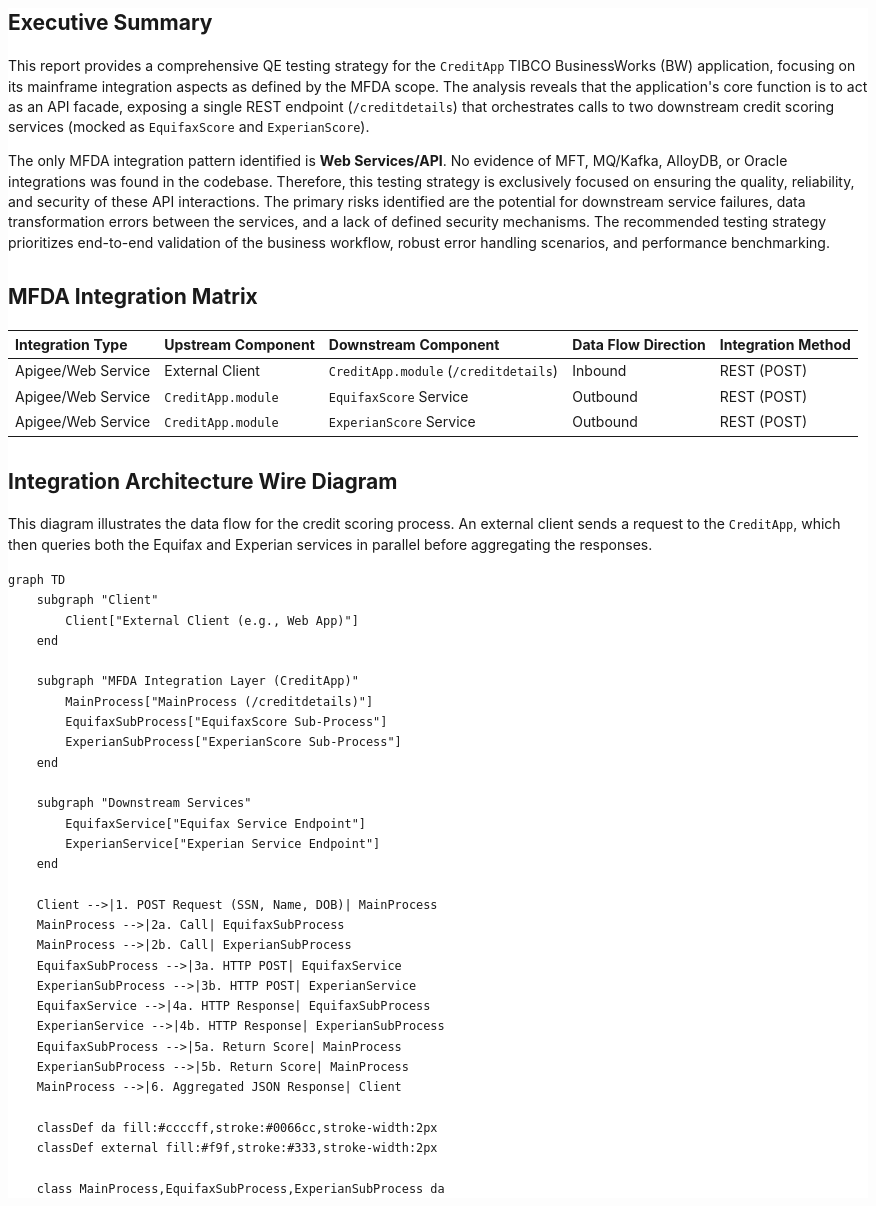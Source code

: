 ## Executive Summary

This report provides a comprehensive QE testing strategy for the `CreditApp` TIBCO BusinessWorks (BW) application, focusing on its mainframe integration aspects as defined by the MFDA scope. The analysis reveals that the application's core function is to act as an API facade, exposing a single REST endpoint (`/creditdetails`) that orchestrates calls to two downstream credit scoring services (mocked as `EquifaxScore` and `ExperianScore`).

The only MFDA integration pattern identified is **Web Services/API**. No evidence of MFT, MQ/Kafka, AlloyDB, or Oracle integrations was found in the codebase. Therefore, this testing strategy is exclusively focused on ensuring the quality, reliability, and security of these API interactions. The primary risks identified are the potential for downstream service failures, data transformation errors between the services, and a lack of defined security mechanisms. The recommended testing strategy prioritizes end-to-end validation of the business workflow, robust error handling scenarios, and performance benchmarking.

## MFDA Integration Matrix

| Integration Type | Upstream Component | Downstream Component | Data Flow Direction | Integration Method |
| :--- | :--- | :--- | :--- | :--- |
| Apigee/Web Service | External Client | `CreditApp.module` (`/creditdetails`) | Inbound | REST (POST) |
| Apigee/Web Service | `CreditApp.module` | `EquifaxScore` Service | Outbound | REST (POST) |
| Apigee/Web Service | `CreditApp.module` | `ExperianScore` Service | Outbound | REST (POST) |

## Integration Architecture Wire Diagram

This diagram illustrates the data flow for the credit scoring process. An external client sends a request to the `CreditApp`, which then queries both the Equifax and Experian services in parallel before aggregating the responses.

```mermaid
graph TD
    subgraph "Client"
        Client["External Client (e.g., Web App)"]
    end

    subgraph "MFDA Integration Layer (CreditApp)"
        MainProcess["MainProcess (/creditdetails)"]
        EquifaxSubProcess["EquifaxScore Sub-Process"]
        ExperianSubProcess["ExperianScore Sub-Process"]
    end

    subgraph "Downstream Services"
        EquifaxService["Equifax Service Endpoint"]
        ExperianService["Experian Service Endpoint"]
    end

    Client -->|1. POST Request (SSN, Name, DOB)| MainProcess
    MainProcess -->|2a. Call| EquifaxSubProcess
    MainProcess -->|2b. Call| ExperianSubProcess
    EquifaxSubProcess -->|3a. HTTP POST| EquifaxService
    ExperianSubProcess -->|3b. HTTP POST| ExperianService
    EquifaxService -->|4a. HTTP Response| EquifaxSubProcess
    ExperianService -->|4b. HTTP Response| ExperianSubProcess
    EquifaxSubProcess -->|5a. Return Score| MainProcess
    ExperianSubProcess -->|5b. Return Score| MainProcess
    MainProcess -->|6. Aggregated JSON Response| Client

    classDef da fill:#ccccff,stroke:#0066cc,stroke-width:2px
    classDef external fill:#f9f,stroke:#333,stroke-width:2px

    class MainProcess,EquifaxSubProcess,ExperianSubProcess da
```